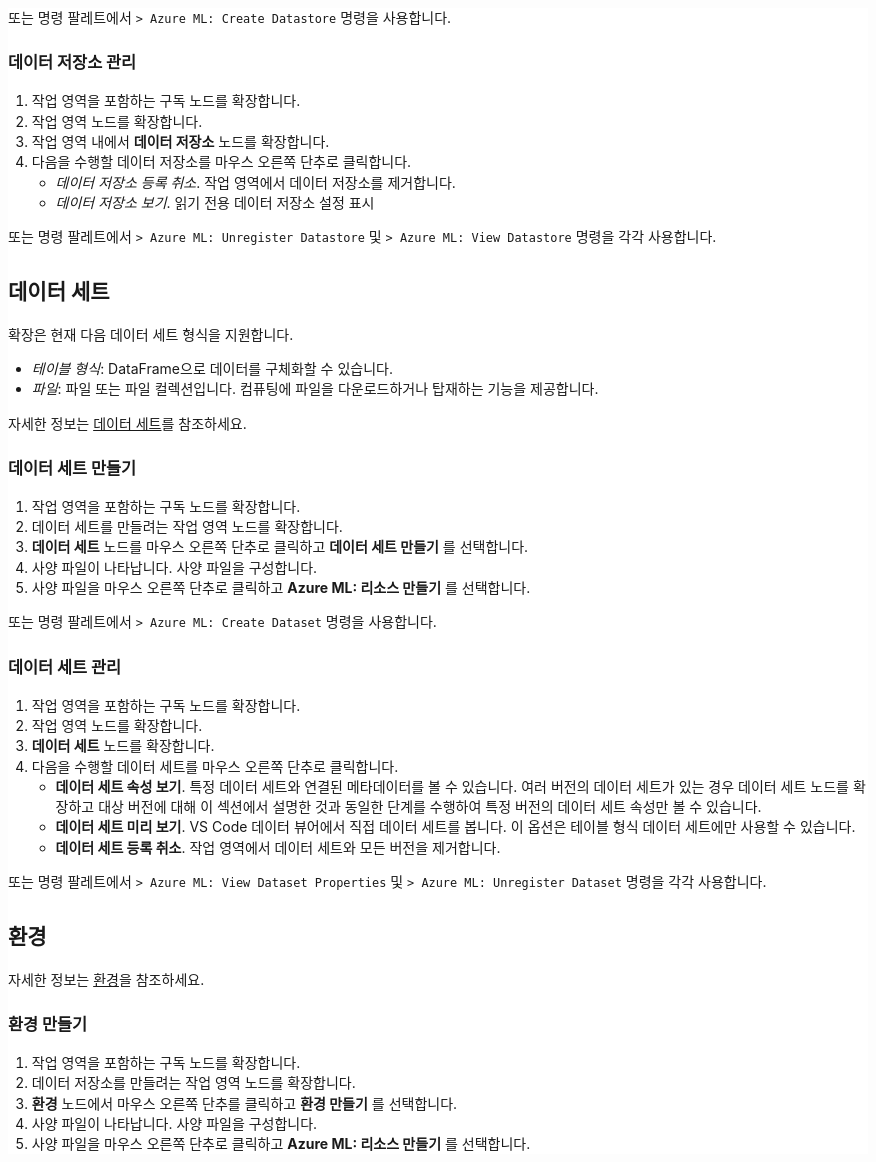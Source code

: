 또는 명령 팔레트에서 `> Azure ML: Create Datastore` 명령을 사용합니다.

### <a name="manage-a-datastore"></a>데이터 저장소 관리

1. 작업 영역을 포함하는 구독 노드를 확장합니다.
1. 작업 영역 노드를 확장합니다.
1. 작업 영역 내에서 **데이터 저장소** 노드를 확장합니다.
1. 다음을 수행할 데이터 저장소를 마우스 오른쪽 단추로 클릭합니다.
    - *데이터 저장소 등록 취소*. 작업 영역에서 데이터 저장소를 제거합니다.
    - *데이터 저장소 보기*. 읽기 전용 데이터 저장소 설정 표시

또는 명령 팔레트에서 `> Azure ML: Unregister Datastore` 및 `> Azure ML: View Datastore` 명령을 각각 사용합니다.

## <a name="datasets"></a>데이터 세트

확장은 현재 다음 데이터 세트 형식을 지원합니다.

- *테이블 형식*: DataFrame으로 데이터를 구체화할 수 있습니다.
- *파일*: 파일 또는 파일 컬렉션입니다. 컴퓨팅에 파일을 다운로드하거나 탑재하는 기능을 제공합니다.

자세한 정보는 [데이터 세트](concept-data.md#datasets)를 참조하세요.

### <a name="create-dataset"></a>데이터 세트 만들기

1. 작업 영역을 포함하는 구독 노드를 확장합니다.
1. 데이터 세트를 만들려는 작업 영역 노드를 확장합니다.
1. **데이터 세트** 노드를 마우스 오른쪽 단추로 클릭하고 **데이터 세트 만들기** 를 선택합니다.
1. 사양 파일이 나타납니다. 사양 파일을 구성합니다.
1. 사양 파일을 마우스 오른쪽 단추로 클릭하고 **Azure ML: 리소스 만들기** 를 선택합니다.

또는 명령 팔레트에서 `> Azure ML: Create Dataset` 명령을 사용합니다.

### <a name="manage-a-dataset"></a>데이터 세트 관리

1. 작업 영역을 포함하는 구독 노드를 확장합니다.
1. 작업 영역 노드를 확장합니다.
1. **데이터 세트** 노드를 확장합니다.
1. 다음을 수행할 데이터 세트를 마우스 오른쪽 단추로 클릭합니다.
    - **데이터 세트 속성 보기**. 특정 데이터 세트와 연결된 메타데이터를 볼 수 있습니다. 여러 버전의 데이터 세트가 있는 경우 데이터 세트 노드를 확장하고 대상 버전에 대해 이 섹션에서 설명한 것과 동일한 단계를 수행하여 특정 버전의 데이터 세트 속성만 볼 수 있습니다.
    - **데이터 세트 미리 보기**. VS Code 데이터 뷰어에서 직접 데이터 세트를 봅니다. 이 옵션은 테이블 형식 데이터 세트에만 사용할 수 있습니다.
    - **데이터 세트 등록 취소**. 작업 영역에서 데이터 세트와 모든 버전을 제거합니다.

또는 명령 팔레트에서 `> Azure ML: View Dataset Properties` 및 `> Azure ML: Unregister Dataset` 명령을 각각 사용합니다.

## <a name="environments"></a>환경

자세한 정보는 [환경](concept-environments.md)을 참조하세요.

### <a name="create-environment"></a>환경 만들기

1. 작업 영역을 포함하는 구독 노드를 확장합니다.
1. 데이터 저장소를 만들려는 작업 영역 노드를 확장합니다.
1. **환경** 노드에서 마우스 오른쪽 단추를 클릭하고 **환경 만들기** 를 선택합니다.
1. 사양 파일이 나타납니다. 사양 파일을 구성합니다.
1. 사양 파일을 마우스 오른쪽 단추로 클릭하고 **Azure ML: 리소스 만들기** 를 선택합니다.
